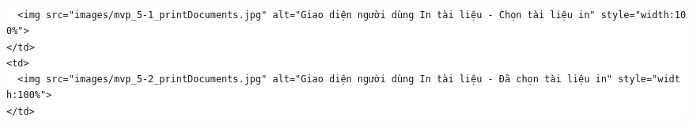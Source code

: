       <img src="images/mvp_5-1_printDocuments.jpg" alt="Giao diện người dùng In tài liệu - Chọn tài liệu in" style="width:100%">
    </td>
    <td>
      <img src="images/mvp_5-2_printDocuments.jpg" alt="Giao diện người dùng In tài liệu - Đã chọn tài liệu in" style="width:100%">
    </td>
  </tr>
</table>
